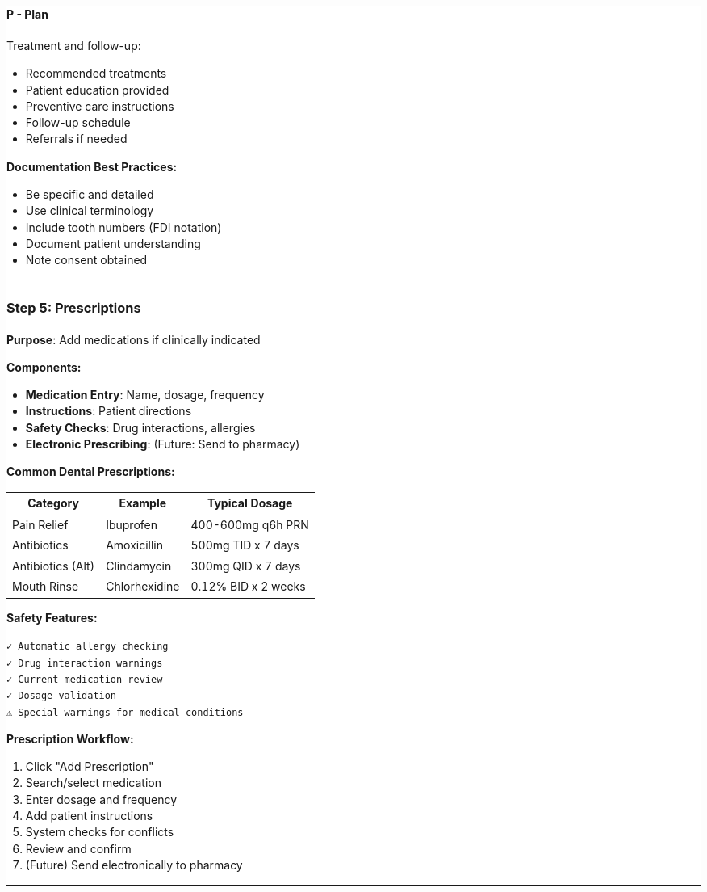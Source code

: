 #### **P - Plan**
Treatment and follow-up:
- Recommended treatments
- Patient education provided
- Preventive care instructions
- Follow-up schedule
- Referrals if needed

**Documentation Best Practices:**
- Be specific and detailed
- Use clinical terminology
- Include tooth numbers (FDI notation)
- Document patient understanding
- Note consent obtained

---

### Step 5: Prescriptions

**Purpose**: Add medications if clinically indicated

**Components:**
- **Medication Entry**: Name, dosage, frequency
- **Instructions**: Patient directions
- **Safety Checks**: Drug interactions, allergies
- **Electronic Prescribing**: (Future: Send to pharmacy)

**Common Dental Prescriptions:**

| Category | Example | Typical Dosage |
|----------|---------|----------------|
| Pain Relief | Ibuprofen | 400-600mg q6h PRN |
| Antibiotics | Amoxicillin | 500mg TID x 7 days |
| Antibiotics (Alt) | Clindamycin | 300mg QID x 7 days |
| Mouth Rinse | Chlorhexidine | 0.12% BID x 2 weeks |

**Safety Features:**
```
✓ Automatic allergy checking
✓ Drug interaction warnings
✓ Current medication review
✓ Dosage validation
⚠ Special warnings for medical conditions
```

**Prescription Workflow:**
1. Click "Add Prescription"
2. Search/select medication
3. Enter dosage and frequency
4. Add patient instructions
5. System checks for conflicts
6. Review and confirm
7. (Future) Send electronically to pharmacy

---